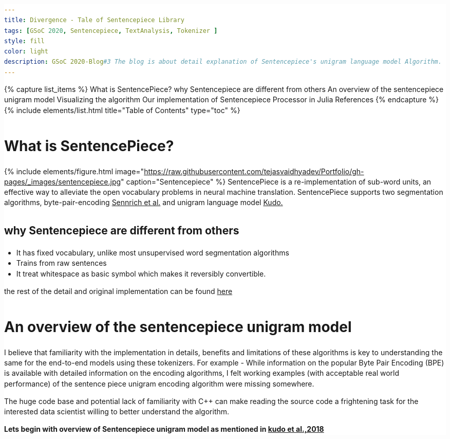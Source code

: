 ```yaml
---
title: Divergence - Tale of Sentencepiece Library
tags: [GSoC 2020, Sentencepiece, TextAnalysis, Tokenizer ]
style: fill
color: light
description: GSoC 2020-Blog#3 The blog is about detail explanation of Sentencepiece's unigram language model Algorithm. 
---
```


{% capture list_items %}
What is SentencePiece?
why Sentencepiece are different from others
An overview of the sentencepiece unigram model
Visualizing the algorithm
Our implementation of Sentencepiece Processor in Julia
References
{% endcapture %}
{% include elements/list.html title="Table of Contents" type="toc" %}
<br>
# What is SentencePiece?
{% include elements/figure.html image="https://raw.githubusercontent.com/tejasvaidhyadev/Portfolio/gh-pages/_images/sentencepiece.jpg" caption="Sentencepiece" %}
SentencePiece is a re-implementation of sub-word units, an effective way to alleviate the open vocabulary problems in neural machine translation. SentencePiece supports two segmentation algorithms, byte-pair-encoding [Sennrich et al.](https://arxiv.org/abs/1508.07909) and unigram language model [Kudo.](https://arxiv.org/abs/1804.10959)
<br>
## why Sentencepiece are different from others
 - It has fixed vocabulary, unlike most unsupervised word segmentation algorithms
 - Trains from raw sentences
 - It treat whitespace as basic symbol which makes it reversibly convertible.

the rest of the detail and original implementation can be found [here](https://github.com/google/sentencepiece)
<br>
# An overview of the sentencepiece unigram model

I believe that familiarity with the implementation in details, benefits and limitations of these algorithms is key to understanding the same for the end-to-end models using these tokenizers. For example - While information on the popular Byte Pair Encoding (BPE) is available with detailed information on the encoding algorithms, I felt working examples (with acceptable real world performance) of the sentence piece unigram encoding algorithm were missing somewhere.

The huge code base and potential lack of familiarity with C++ can make reading the source code a frightening task for the interested data scientist willing to better understand the algorithm.

**Lets begin with overview of Sentencepiece unigram model as mentioned in [kudo et al.,2018](https://arxiv.org/abs/1808.06226)**
